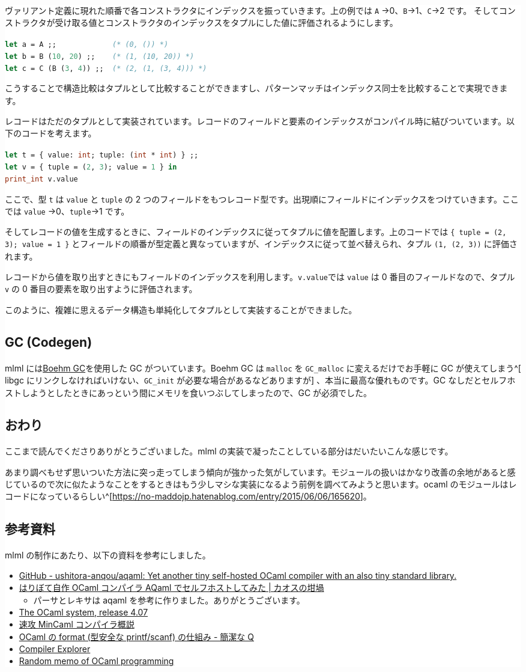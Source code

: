 ヴァリアント定義に現れた順番で各コンストラクタにインデックスを振っていきます。上の例では `A` →0、`B`→1、`C`→2 です。
そしてコンストラクタが受け取る値とコンストラクタのインデックスをタプルにした値に評価されるようにします。

```ocaml
let a = A ;;             (* (0, ()) *)
let b = B (10, 20) ;;    (* (1, (10, 20)) *)
let c = C (B (3, 4)) ;;  (* (2, (1, (3, 4))) *)
```

こうすることで構造比較はタプルとして比較することができますし、パターンマッチはインデックス同士を比較することで実現できます。

レコードはただのタプルとして実装されています。レコードのフィールドと要素のインデックスがコンパイル時に結びついています。以下のコードを考えます。

```ocaml
let t = { value: int; tuple: (int * int) } ;;
let v = { tuple = (2, 3); value = 1 } in
print_int v.value
```

ここで、型 `t` は `value` と `tuple` の 2 つのフィールドをもつレコード型です。出現順にフィールドにインデックスをつけていきます。ここでは `value` →0、`tuple`→1 です。

そしてレコードの値を生成するときに、フィールドのインデックスに従ってタプルに値を配置します。上のコードでは `{ tuple = (2, 3); value = 1 }` とフィールドの順番が型定義と異なっていますが、インデックスに従って並べ替えられ、タプル `(1, (2, 3))` に評価されます。

レコードから値を取り出すときにもフィールドのインデックスを利用します。`v.value`では `value` は 0 番目のフィールドなので、タプル `v` の 0 番目の要素を取り出すように評価されます。

このように、複雑に思えるデータ構造も単純化してタプルとして実装することができました。

## GC (Codegen)

mlml には[Boehm GC](https://www.hboehm.info/gc/)を使用した GC がついています。Boehm GC は `malloc` を `GC_malloc` に変えるだけでお手軽に GC が使えてしまう^[ libgc にリンクしなければいけない、`GC_init` が必要な場合があるなどありますが] 、本当に最高な優れものです。GC なしだとセルフホストしようとしたときにあっという間にメモリを食いつぶしてしまったので、GC が必須でした。

## おわり

ここまで読んでくださりありがとうございました。mlml の実装で凝ったことしている部分はだいたいこんな感じです。

あまり調べもせず思いついた方法に突っ走ってしまう傾向が強かった気がしています。モジュールの扱いはかなり改善の余地があると感じているので次に似たようなことをするときはもう少しマシな実装になるよう前例を調べてみようと思います。ocaml のモジュールはレコードになっているらしい^[<https://no-maddojp.hatenablog.com/entry/2015/06/06/165620>]。

## 参考資料

mlml の制作にあたり、以下の資料を参考にしました。

- [GitHub - ushitora-anqou/aqaml: Yet another tiny self-hosted OCaml compiler with an also tiny standard library.](https://github.com/ushitora-anqou/aqaml)
- [はりぼて自作 OCaml コンパイラ AQaml でセルフホストしてみた | カオスの坩堝](https://anqou.net/poc/2019/01/27/post-2700/)
  - パーサとレキサは aqaml を参考に作りました。ありがとうございます。
- [The OCaml system, release 4.07](https://caml.inria.fr/pub/docs/manual-ocaml/)
- [速攻 MinCaml コンパイラ概説](http://esumii.github.io/min-caml/)
- [OCaml の format (型安全な printf/scanf) の仕組み - 簡潔な Q](https://qnighy.hatenablog.com/entry/2017/01/26/215948)
- [Compiler Explorer](https://godbolt.org/)
- [Random memo of OCaml programming](https://github.com/camlspotter/ocaml-zippy-tutorial-in-japanese/blob/master/bb/random_memo.rst)
